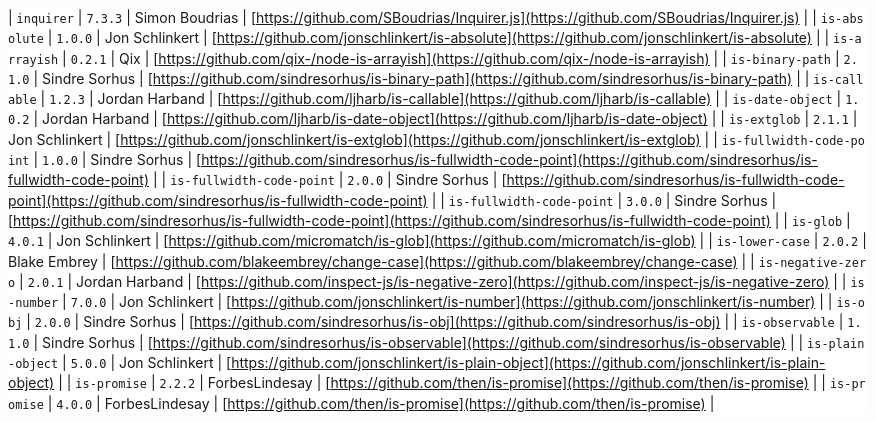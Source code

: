 | `inquirer`                                           | `7.3.3`         | Simon Boudrias                 | [https://github.com/SBoudrias/Inquirer.js](https://github.com/SBoudrias/Inquirer.js)                                                                                                                 |
| `is-absolute`                                        | `1.0.0`         | Jon Schlinkert                 | [https://github.com/jonschlinkert/is-absolute](https://github.com/jonschlinkert/is-absolute)                                                                                                         |
| `is-arrayish`                                        | `0.2.1`         | Qix                            | [https://github.com/qix-/node-is-arrayish](https://github.com/qix-/node-is-arrayish)                                                                                                                 |
| `is-binary-path`                                     | `2.1.0`         | Sindre Sorhus                  | [https://github.com/sindresorhus/is-binary-path](https://github.com/sindresorhus/is-binary-path)                                                                                                     |
| `is-callable`                                        | `1.2.3`         | Jordan Harband                 | [https://github.com/ljharb/is-callable](https://github.com/ljharb/is-callable)                                                                                                                       |
| `is-date-object`                                     | `1.0.2`         | Jordan Harband                 | [https://github.com/ljharb/is-date-object](https://github.com/ljharb/is-date-object)                                                                                                                 |
| `is-extglob`                                         | `2.1.1`         | Jon Schlinkert                 | [https://github.com/jonschlinkert/is-extglob](https://github.com/jonschlinkert/is-extglob)                                                                                                           |
| `is-fullwidth-code-point`                            | `1.0.0`         | Sindre Sorhus                  | [https://github.com/sindresorhus/is-fullwidth-code-point](https://github.com/sindresorhus/is-fullwidth-code-point)                                                                                   |
| `is-fullwidth-code-point`                            | `2.0.0`         | Sindre Sorhus                  | [https://github.com/sindresorhus/is-fullwidth-code-point](https://github.com/sindresorhus/is-fullwidth-code-point)                                                                                   |
| `is-fullwidth-code-point`                            | `3.0.0`         | Sindre Sorhus                  | [https://github.com/sindresorhus/is-fullwidth-code-point](https://github.com/sindresorhus/is-fullwidth-code-point)                                                                                   |
| `is-glob`                                            | `4.0.1`         | Jon Schlinkert                 | [https://github.com/micromatch/is-glob](https://github.com/micromatch/is-glob)                                                                                                                       |
| `is-lower-case`                                      | `2.0.2`         | Blake Embrey                   | [https://github.com/blakeembrey/change-case](https://github.com/blakeembrey/change-case)                                                                                                             |
| `is-negative-zero`                                   | `2.0.1`         | Jordan Harband                 | [https://github.com/inspect-js/is-negative-zero](https://github.com/inspect-js/is-negative-zero)                                                                                                     |
| `is-number`                                          | `7.0.0`         | Jon Schlinkert                 | [https://github.com/jonschlinkert/is-number](https://github.com/jonschlinkert/is-number)                                                                                                             |
| `is-obj`                                             | `2.0.0`         | Sindre Sorhus                  | [https://github.com/sindresorhus/is-obj](https://github.com/sindresorhus/is-obj)                                                                                                                     |
| `is-observable`                                      | `1.1.0`         | Sindre Sorhus                  | [https://github.com/sindresorhus/is-observable](https://github.com/sindresorhus/is-observable)                                                                                                       |
| `is-plain-object`                                    | `5.0.0`         | Jon Schlinkert                 | [https://github.com/jonschlinkert/is-plain-object](https://github.com/jonschlinkert/is-plain-object)                                                                                                 |
| `is-promise`                                         | `2.2.2`         | ForbesLindesay                 | [https://github.com/then/is-promise](https://github.com/then/is-promise)                                                                                                                             |
| `is-promise`                                         | `4.0.0`         | ForbesLindesay                 | [https://github.com/then/is-promise](https://github.com/then/is-promise)                                                                                                                             |